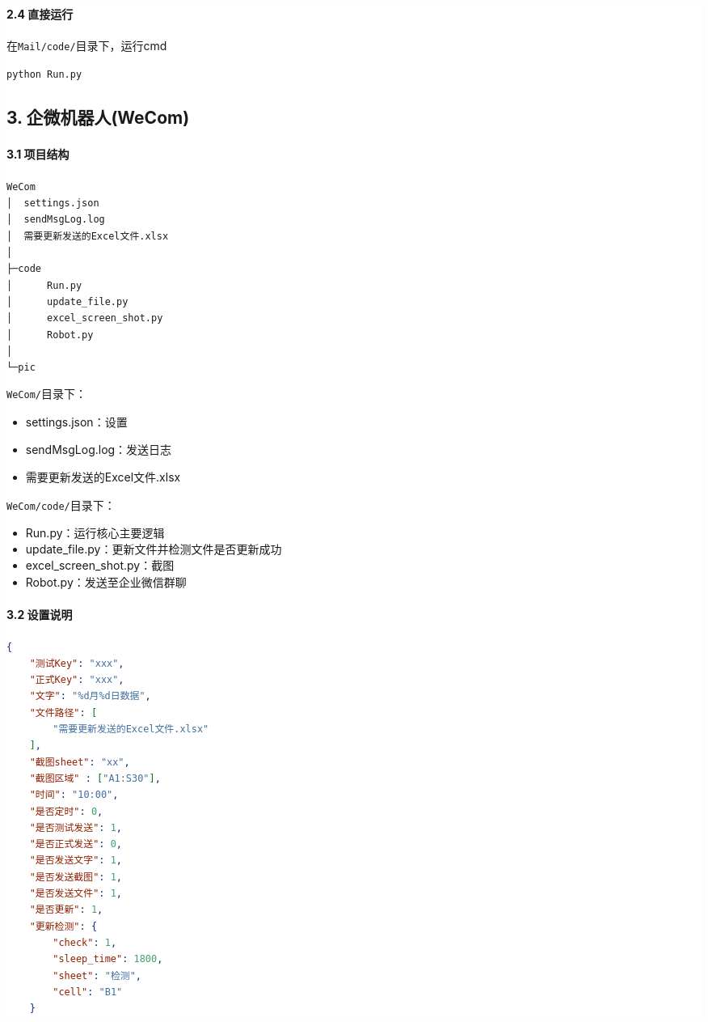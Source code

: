 #### 2.4 直接运行

在`Mail/code/`目录下，运行cmd

```shell
python Run.py
```



## 3. 企微机器人(WeCom)

#### 3.1 项目结构

```
WeCom
│  settings.json
│  sendMsgLog.log
│  需要更新发送的Excel文件.xlsx
│
├─code
│      Run.py
│      update_file.py
│      excel_screen_shot.py
│      Robot.py
│
└─pic
```

`WeCom/`目录下：

- settings.json：设置

- sendMsgLog.log：发送日志
- 需要更新发送的Excel文件.xlsx

`WeCom/code/`目录下：

- Run.py：运行核心主要逻辑
- update_file.py：更新文件并检测文件是否更新成功
- excel_screen_shot.py：截图
- Robot.py：发送至企业微信群聊

#### 3.2 设置说明

```json
{
	"测试Key": "xxx",
	"正式Key": "xxx",
	"文字": "%d月%d日数据",
	"文件路径": [
		"需要更新发送的Excel文件.xlsx"
	],
	"截图sheet": "xx",
	"截图区域" : ["A1:S30"],
	"时间": "10:00",
	"是否定时": 0,
	"是否测试发送": 1,
	"是否正式发送": 0,
	"是否发送文字": 1,
	"是否发送截图": 1,
	"是否发送文件": 1,
	"是否更新": 1,
	"更新检测": {
		"check": 1,
		"sleep_time": 1800,
		"sheet": "检测",
		"cell": "B1"
	}
```